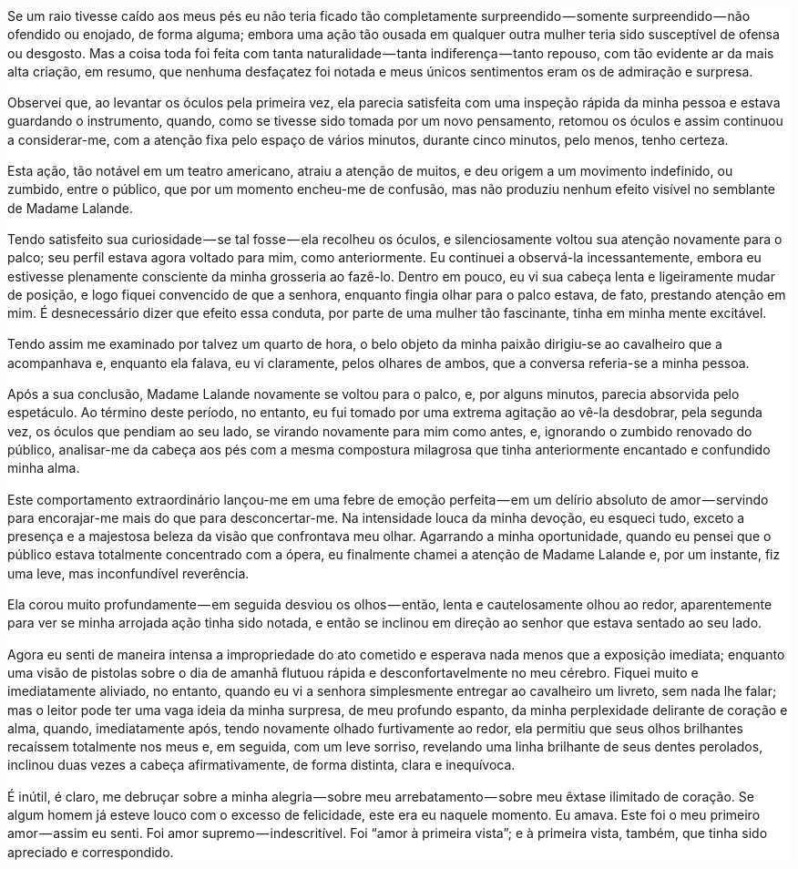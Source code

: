 Se um raio tivesse caído aos meus pés eu não teria ficado tão completamente surpreendido — somente surpreendido — não ofendido ou enojado, de forma alguma; embora uma ação tão ousada em qualquer outra mulher teria sido susceptível de ofensa ou desgosto. Mas a coisa toda foi feita com tanta naturalidade — tanta indiferença — tanto repouso, com tão evidente ar da mais alta criação, em resumo, que nenhuma desfaçatez foi notada e meus únicos sentimentos eram os de admiração e surpresa.

Observei que, ao levantar os óculos pela primeira vez, ela parecia satisfeita com uma inspeção rápida da minha pessoa e estava guardando o instrumento, quando, como se tivesse sido tomada por um novo pensamento, retomou os óculos e assim continuou a considerar-me, com a atenção fixa pelo espaço de vários minutos, durante cinco minutos, pelo menos, tenho certeza.

Esta ação, tão notável em um teatro americano, atraiu a atenção de muitos, e deu origem a um movimento indefinido, ou zumbido, entre o público, que por um momento encheu-me de confusão, mas não produziu nenhum efeito visível no semblante de Madame Lalande.

Tendo satisfeito sua curiosidade — se tal fosse — ela recolheu os óculos, e silenciosamente voltou sua atenção novamente para o palco; seu perfil estava agora voltado para mim, como anteriormente. Eu continuei a observá-la incessantemente, embora eu estivesse plenamente consciente da minha grosseria ao fazê-lo. Dentro em pouco, eu vi sua cabeça lenta e ligeiramente mudar de posição, e logo fiquei convencido de que a senhora, enquanto fingia olhar para o palco estava, de fato, prestando atenção em mim. É desnecessário dizer que efeito essa conduta, por parte de uma mulher tão fascinante, tinha em minha mente excitável.

Tendo assim me examinado por talvez um quarto de hora, o belo objeto da minha paixão dirigiu-se ao cavalheiro que a acompanhava e, enquanto ela falava, eu vi claramente, pelos olhares de ambos, que a conversa referia-se a minha pessoa.

Após a sua conclusão, Madame Lalande novamente se voltou para o palco, e, por alguns minutos, parecia absorvida pelo espetáculo. Ao término deste período, no entanto, eu fui tomado por uma extrema agitação ao vê-la desdobrar, pela segunda vez, os óculos que pendiam ao seu lado, se virando novamente para mim como antes, e, ignorando o zumbido renovado do público, analisar-me da cabeça aos pés com a mesma compostura milagrosa que tinha anteriormente encantado e confundido minha alma.

Este comportamento extraordinário lançou-me em uma febre de emoção perfeita — em um delírio absoluto de amor — servindo para encorajar-me mais do que para desconcertar-me. Na intensidade louca da minha devoção, eu esqueci tudo, exceto a presença e a majestosa beleza da visão que confrontava meu olhar. Agarrando a minha oportunidade, quando eu pensei que o público estava totalmente concentrado com a ópera, eu finalmente chamei a atenção de Madame Lalande e, por um instante, fiz uma leve, mas inconfundível reverência.

Ela corou muito profundamente — em seguida desviou os olhos — então, lenta e cautelosamente olhou ao redor, aparentemente para ver se minha arrojada ação tinha sido notada, e então se inclinou em direção ao senhor que estava sentado ao seu lado.

Agora eu senti de maneira intensa a impropriedade do ato cometido e esperava nada menos que a exposição imediata; enquanto uma visão de pistolas sobre o dia de amanhã flutuou rápida e desconfortavelmente no meu cérebro. Fiquei muito e imediatamente aliviado, no entanto, quando eu vi a senhora simplesmente entregar ao cavalheiro um livreto, sem nada lhe falar; mas o leitor pode ter uma vaga ideia da minha surpresa, de meu profundo espanto, da minha perplexidade delirante de coração e alma, quando, imediatamente após, tendo novamente olhado furtivamente ao redor, ela permitiu que seus olhos brilhantes recaíssem totalmente nos meus e, em seguida, com um leve sorriso, revelando uma linha brilhante de seus dentes perolados, inclinou duas vezes a cabeça afirmativamente, de forma distinta, clara e inequívoca.

É inútil, é claro, me debruçar sobre a minha alegria — sobre meu arrebatamento — sobre meu êxtase ilimitado de coração. Se algum homem já esteve louco com o excesso de felicidade, este era eu naquele momento. Eu amava. Este foi o meu primeiro amor — assim eu senti. Foi amor supremo — indescritível. Foi “amor à primeira vista”; e à primeira vista, também, que tinha sido apreciado e correspondido.
